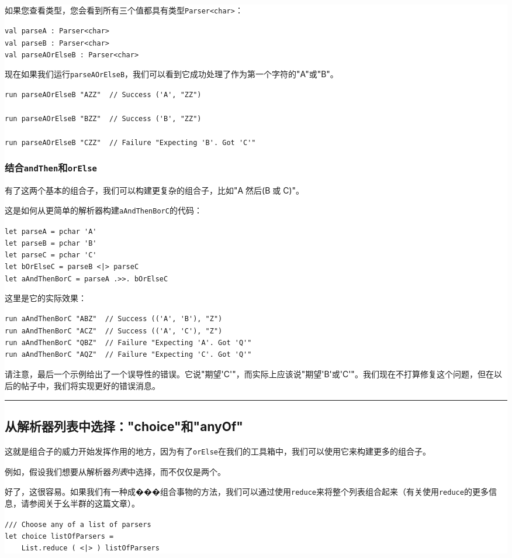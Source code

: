 如果您查看类型，您会看到所有三个值都具有类型`Parser<char>`：

```
val parseA : Parser<char> 
val parseB : Parser<char> 
val parseAOrElseB : Parser<char> 
```

现在如果我们运行`parseAOrElseB`，我们可以看到它成功处理了作为第一个字符的"A"或"B"。

```
run parseAOrElseB "AZZ"  // Success ('A', "ZZ")

run parseAOrElseB "BZZ"  // Success ('B', "ZZ")

run parseAOrElseB "CZZ"  // Failure "Expecting 'B'. Got 'C'" 
```

### 结合`andThen`和`orElse`

有了这两个基本的组合子，我们可以构建更复杂的组合子，比如"A 然后(B 或 C)"。

这是如何从更简单的解析器构建`aAndThenBorC`的代码：

```
let parseA = pchar 'A'   
let parseB = pchar 'B'
let parseC = pchar 'C'
let bOrElseC = parseB <|> parseC
let aAndThenBorC = parseA .>>. bOrElseC 
```

这里是它的实际效果：

```
run aAndThenBorC "ABZ"  // Success (('A', 'B'), "Z")
run aAndThenBorC "ACZ"  // Success (('A', 'C'), "Z")
run aAndThenBorC "QBZ"  // Failure "Expecting 'A'. Got 'Q'"
run aAndThenBorC "AQZ"  // Failure "Expecting 'C'. Got 'Q'" 
```

请注意，最后一个示例给出了一个误导性的错误。它说"期望'C'"，而实际上应该说"期望'B'或'C'"。我们现在不打算修复这个问题，但在以后的帖子中，我们将实现更好的错误消息。

* * *

## 从解析器列表中选择："choice"和"anyOf"

这就是组合子的威力开始发挥作用的地方，因为有了`orElse`在我们的工具箱中，我们可以使用它来构建更多的组合子。

例如，假设我们想要从解析器*列表*中选择，而不仅仅是两个。

好了，这很容易。如果我们有一种成���组合事物的方法，我们可以通过使用`reduce`来将整个列表组合起来（有关使用`reduce`的更多信息，请参阅关于幺半群的这篇文章）。

```
/// Choose any of a list of parsers
let choice listOfParsers = 
    List.reduce ( <|> ) listOfParsers 
```
